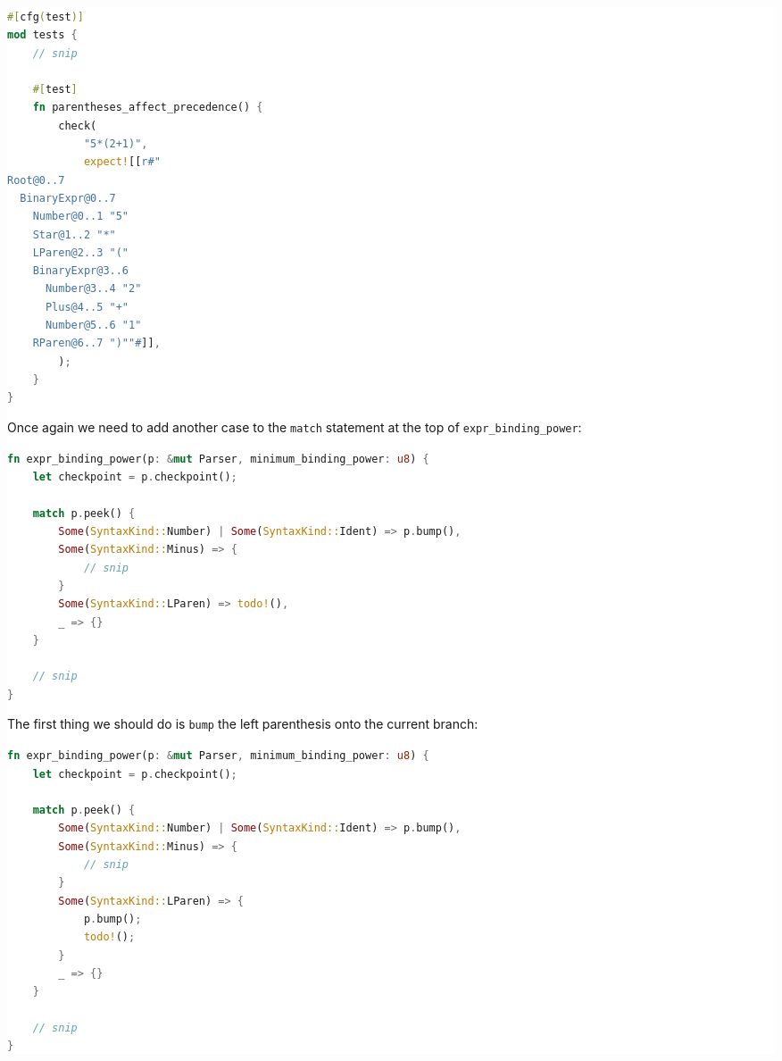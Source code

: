 ```rust
#[cfg(test)]
mod tests {
    // snip

    #[test]
    fn parentheses_affect_precedence() {
        check(
            "5*(2+1)",
            expect![[r#"
Root@0..7
  BinaryExpr@0..7
    Number@0..1 "5"
    Star@1..2 "*"
    LParen@2..3 "("
    BinaryExpr@3..6
      Number@3..4 "2"
      Plus@4..5 "+"
      Number@5..6 "1"
    RParen@6..7 ")""#]],
        );
    }
}
```

Once again we need to add another case to the `match` statement at the top of `expr_binding_power`:

```rust
fn expr_binding_power(p: &mut Parser, minimum_binding_power: u8) {
    let checkpoint = p.checkpoint();

    match p.peek() {
        Some(SyntaxKind::Number) | Some(SyntaxKind::Ident) => p.bump(),
        Some(SyntaxKind::Minus) => {
            // snip
        }
        Some(SyntaxKind::LParen) => todo!(),
        _ => {}
    }

    // snip
}
```

The first thing we should do is `bump` the left parenthesis onto the current branch:

```rust
fn expr_binding_power(p: &mut Parser, minimum_binding_power: u8) {
    let checkpoint = p.checkpoint();

    match p.peek() {
        Some(SyntaxKind::Number) | Some(SyntaxKind::Ident) => p.bump(),
        Some(SyntaxKind::Minus) => {
            // snip
        }
        Some(SyntaxKind::LParen) => {
            p.bump();
            todo!();
        }
        _ => {}
    }

    // snip
}
```


[^1]: It’s more appropriate to use `PrefixExpr` instead of `UnaryExpr` because a unary operator could also be *postfix,* meaning that you add it after the operand. For example, `?` in Rust is a postfix operator. It makes sense to differentiate the two because we might have to treat them differently in future.